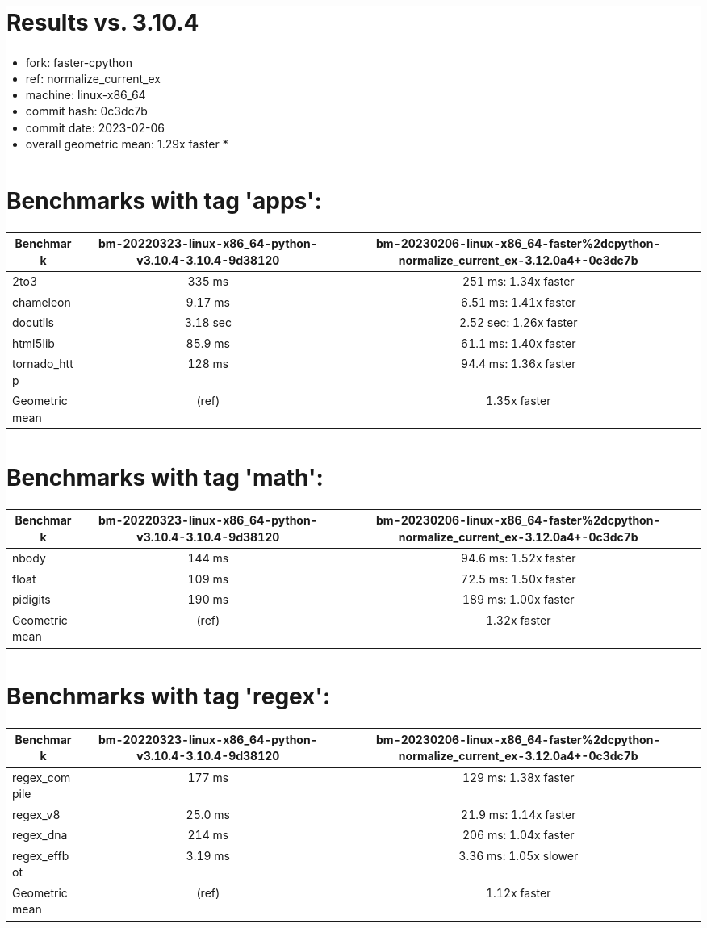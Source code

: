 
# Results vs. 3.10.4

- fork: faster-cpython
- ref: normalize_current_ex
- machine: linux-x86_64
- commit hash: 0c3dc7b
- commit date: 2023-02-06
- overall geometric mean: 1.29x faster \*

Benchmarks with tag 'apps':
===========================

| Benchmark      | bm-20220323-linux-x86_64-python-v3.10.4-3.10.4-9d38120 | bm-20230206-linux-x86_64-faster%2dcpython-normalize_current_ex-3.12.0a4+-0c3dc7b |
|----------------|:------------------------------------------------------:|:--------------------------------------------------------------------------------:|
| 2to3           | 335 ms                                                 | 251 ms: 1.34x faster                                                             |
| chameleon      | 9.17 ms                                                | 6.51 ms: 1.41x faster                                                            |
| docutils       | 3.18 sec                                               | 2.52 sec: 1.26x faster                                                           |
| html5lib       | 85.9 ms                                                | 61.1 ms: 1.40x faster                                                            |
| tornado_http   | 128 ms                                                 | 94.4 ms: 1.36x faster                                                            |
| Geometric mean | (ref)                                                  | 1.35x faster                                                                     |

Benchmarks with tag 'math':
===========================

| Benchmark      | bm-20220323-linux-x86_64-python-v3.10.4-3.10.4-9d38120 | bm-20230206-linux-x86_64-faster%2dcpython-normalize_current_ex-3.12.0a4+-0c3dc7b |
|----------------|:------------------------------------------------------:|:--------------------------------------------------------------------------------:|
| nbody          | 144 ms                                                 | 94.6 ms: 1.52x faster                                                            |
| float          | 109 ms                                                 | 72.5 ms: 1.50x faster                                                            |
| pidigits       | 190 ms                                                 | 189 ms: 1.00x faster                                                             |
| Geometric mean | (ref)                                                  | 1.32x faster                                                                     |

Benchmarks with tag 'regex':
============================

| Benchmark      | bm-20220323-linux-x86_64-python-v3.10.4-3.10.4-9d38120 | bm-20230206-linux-x86_64-faster%2dcpython-normalize_current_ex-3.12.0a4+-0c3dc7b |
|----------------|:------------------------------------------------------:|:--------------------------------------------------------------------------------:|
| regex_compile  | 177 ms                                                 | 129 ms: 1.38x faster                                                             |
| regex_v8       | 25.0 ms                                                | 21.9 ms: 1.14x faster                                                            |
| regex_dna      | 214 ms                                                 | 206 ms: 1.04x faster                                                             |
| regex_effbot   | 3.19 ms                                                | 3.36 ms: 1.05x slower                                                            |
| Geometric mean | (ref)                                                  | 1.12x faster                                                                     |
